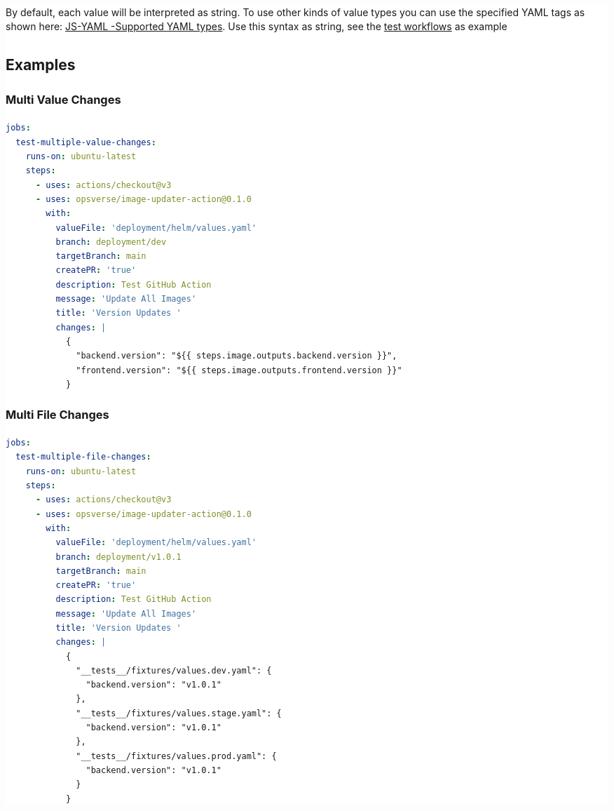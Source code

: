 By default, each value will be interpreted as string. To use other kinds of value types you can use the specified YAML tags as shown here: [JS-YAML -Supported YAML types](https://github.com/nodeca/js-yaml#supported-yaml-types). Use this syntax as string, see the [test workflows](https://github.com/OpsVerseIO/image-updater-action/blob/main/.github/workflows/test.yml) as example

## Examples

### Multi Value Changes

```yaml
jobs:
  test-multiple-value-changes:
    runs-on: ubuntu-latest
    steps:
      - uses: actions/checkout@v3
      - uses: opsverse/image-updater-action@0.1.0
        with:
          valueFile: 'deployment/helm/values.yaml'
          branch: deployment/dev
          targetBranch: main
          createPR: 'true'
          description: Test GitHub Action
          message: 'Update All Images' 
          title: 'Version Updates '
          changes: |
            {
              "backend.version": "${{ steps.image.outputs.backend.version }}",
              "frontend.version": "${{ steps.image.outputs.frontend.version }}"
            }
```

### Multi File Changes

```yaml
jobs:
  test-multiple-file-changes:
    runs-on: ubuntu-latest
    steps:
      - uses: actions/checkout@v3
      - uses: opsverse/image-updater-action@0.1.0
        with:
          valueFile: 'deployment/helm/values.yaml'
          branch: deployment/v1.0.1
          targetBranch: main
          createPR: 'true'
          description: Test GitHub Action
          message: 'Update All Images' 
          title: 'Version Updates '
          changes: |
            {
              "__tests__/fixtures/values.dev.yaml": {
                "backend.version": "v1.0.1"
              },
              "__tests__/fixtures/values.stage.yaml": {
                "backend.version": "v1.0.1"
              },
              "__tests__/fixtures/values.prod.yaml": {
                "backend.version": "v1.0.1"
              }
            }
```
